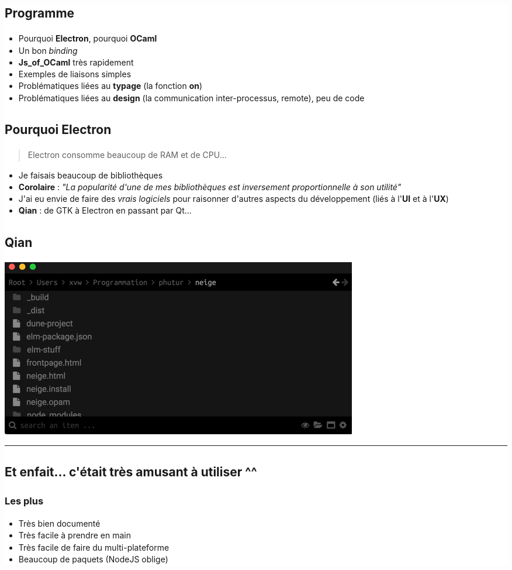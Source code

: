 
## Programme

- Pourquoi **Electron**, pourquoi **OCaml**
- Un bon *binding* 
- **Js\_of\_OCaml** très rapidement
- Exemples de liaisons simples
- Problématiques liées au **typage** (la fonction **on**)
- Problématiques liées au **design** (la communication inter-processus, remote), peu de code

## Pourquoi Electron

> Electron consomme beaucoup de RAM et de CPU...

- Je faisais beaucoup de bibliothèques
- **Corolaire** : *"La popularité d'une de mes bibliothèques est inversement proportionnelle à son utilité"*
- J'ai eu envie de faire des *vrais logiciels* pour raisonner d'autres
  aspects du développement (liés à l'**UI** et à l'**UX**)
- **Qian** : de GTK à Electron en passant par Qt...

## Qian 

![](figures/qian.png)

---

## Et enfait... c'était très amusant à utiliser ^^

### Les plus 
- Très bien documenté
- Très facile à prendre en main 
- Très facile de faire du multi-plateforme
- Beaucoup de paquets (NodeJS oblige)

